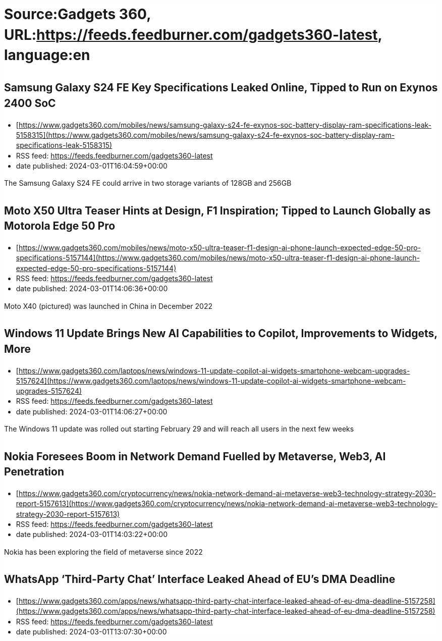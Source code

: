 # Source:Gadgets 360, URL:https://feeds.feedburner.com/gadgets360-latest, language:en

## Samsung Galaxy S24 FE Key Specifications Leaked Online, Tipped to Run on Exynos 2400 SoC
 - [https://www.gadgets360.com/mobiles/news/samsung-galaxy-s24-fe-exynos-soc-battery-display-ram-specifications-leak-5158315](https://www.gadgets360.com/mobiles/news/samsung-galaxy-s24-fe-exynos-soc-battery-display-ram-specifications-leak-5158315)
 - RSS feed: https://feeds.feedburner.com/gadgets360-latest
 - date published: 2024-03-01T16:04:59+00:00

The Samsung Galaxy S24 FE could arrive in two storage variants of 128GB and 256GB

## Moto X50 Ultra Teaser Hints at Design, F1 Inspiration; Tipped to Launch Globally as Motorola Edge 50 Pro
 - [https://www.gadgets360.com/mobiles/news/moto-x50-ultra-teaser-f1-design-ai-phone-launch-expected-edge-50-pro-specifications-5157144](https://www.gadgets360.com/mobiles/news/moto-x50-ultra-teaser-f1-design-ai-phone-launch-expected-edge-50-pro-specifications-5157144)
 - RSS feed: https://feeds.feedburner.com/gadgets360-latest
 - date published: 2024-03-01T14:06:36+00:00

Moto X40 (pictured) was launched in China in December 2022

## Windows 11 Update Brings New AI Capabilities to Copilot, Improvements to Widgets, More
 - [https://www.gadgets360.com/laptops/news/windows-11-update-copilot-ai-widgets-smartphone-webcam-upgrades-5157624](https://www.gadgets360.com/laptops/news/windows-11-update-copilot-ai-widgets-smartphone-webcam-upgrades-5157624)
 - RSS feed: https://feeds.feedburner.com/gadgets360-latest
 - date published: 2024-03-01T14:06:27+00:00

The Windows 11 update was rolled out starting February 29 and will reach all users in the next few weeks

## Nokia Foresees Boom in Network Demand Fuelled by Metaverse, Web3, AI Penetration
 - [https://www.gadgets360.com/cryptocurrency/news/nokia-network-demand-ai-metaverse-web3-technology-strategy-2030-report-5157613](https://www.gadgets360.com/cryptocurrency/news/nokia-network-demand-ai-metaverse-web3-technology-strategy-2030-report-5157613)
 - RSS feed: https://feeds.feedburner.com/gadgets360-latest
 - date published: 2024-03-01T14:03:22+00:00

Nokia has been exploring the field of metaverse since 2022

## WhatsApp ‘Third-Party Chat’ Interface Leaked Ahead of EU’s DMA Deadline
 - [https://www.gadgets360.com/apps/news/whatsapp-third-party-chat-interface-leaked-ahead-of-eu-dma-deadline-5157258](https://www.gadgets360.com/apps/news/whatsapp-third-party-chat-interface-leaked-ahead-of-eu-dma-deadline-5157258)
 - RSS feed: https://feeds.feedburner.com/gadgets360-latest
 - date published: 2024-03-01T13:07:30+00:00

